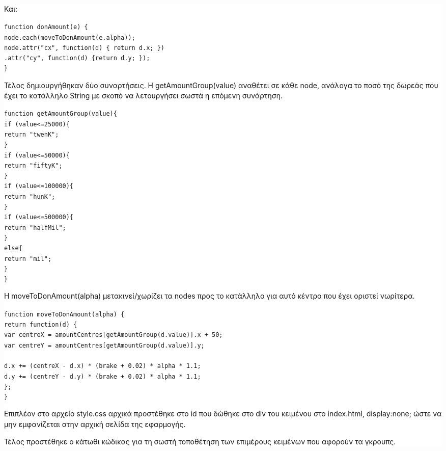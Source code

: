 Και:

```
function donAmount(e) {
node.each(moveToDonAmount(e.alpha));
node.attr("cx", function(d) { return d.x; })
.attr("cy", function(d) {return d.y; });
}

```

Τέλος δημιουργήθηκαν δύο συναρτήσεις. Η getAmountGroup(value) αναθέτει σε κάθε node, ανάλογα το ποσό της δωρεάς που έχει το κατάλληλο String με σκοπό να λετουργήσει σωστά η επόμενη συνάρτηση.

```
function getAmountGroup(value){
if (value<=25000){
return "twenK";
}
if (value<=50000){
return "fiftyK";
}
if (value<=100000){
return "hunK";
}
if (value<=500000){
return "halfMil";
}
else{
return "mil";
}
}

```

Η moveToDonAmount(alpha) μετακινεί/χωρίζει τα nodes προς το κατάλληλο για αυτό κέντρο που έχει οριστεί νωρίτερα.

```
function moveToDonAmount(alpha) {
return function(d) {
var centreX = amountCentres[getAmountGroup(d.value)].x + 50;
var centreY = amountCentres[getAmountGroup(d.value)].y;

d.x += (centreX - d.x) * (brake + 0.02) * alpha * 1.1;
d.y += (centreY - d.y) * (brake + 0.02) * alpha * 1.1;
};
}

```

Επιπλέον στο αρχείο style.css αρχικά προστέθηκε στο id που δώθηκε στο div του κειμένου στο index.html, display:none;  ώστε να μην εμφανίζεται στην αρχική σελίδα της εφαρμογής.

Τέλος προστέθηκε ο κάτωθι κώδικας για τη σωστή τοποθέτηση των επιμέρους κειμένων που αφορούν τα γκρουπς.
